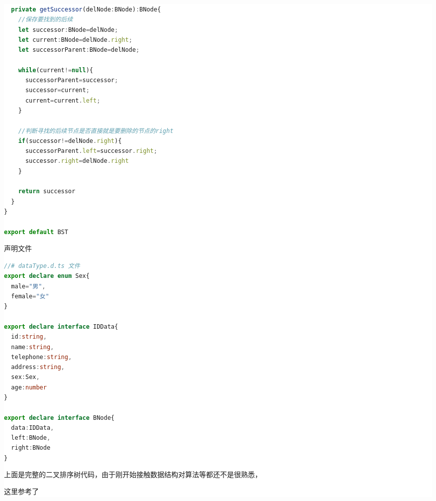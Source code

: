 ```typescript
  private getSuccessor(delNode:BNode):BNode{
    //保存要找到的后续
    let successor:BNode=delNode;
    let current:BNode=delNode.right;
    let successorParent:BNode=delNode;

    while(current!=null){
      successorParent=successor;
      successor=current;
      current=current.left;
    }

    //判断寻找的后续节点是否直接就是要删除的节点的right
    if(successor!=delNode.right){
      successorParent.left=successor.right;
      successor.right=delNode.right
    }

    return successor
  }
}

export default BST
```

声明文件

```typescript
//# dataType.d.ts 文件
export declare enum Sex{
  male="男",
  female="女"
}

export declare interface IDData{
  id:string,
  name:string,
  telephone:string,
  address:string,
  sex:Sex,
  age:number
}

export declare interface BNode{
  data:IDData,
  left:BNode,
  right:BNode
}
```

上面是完整的二叉排序树代码，由于刚开始接触数据结构对算法等都还不是很熟悉，

这里参考了

